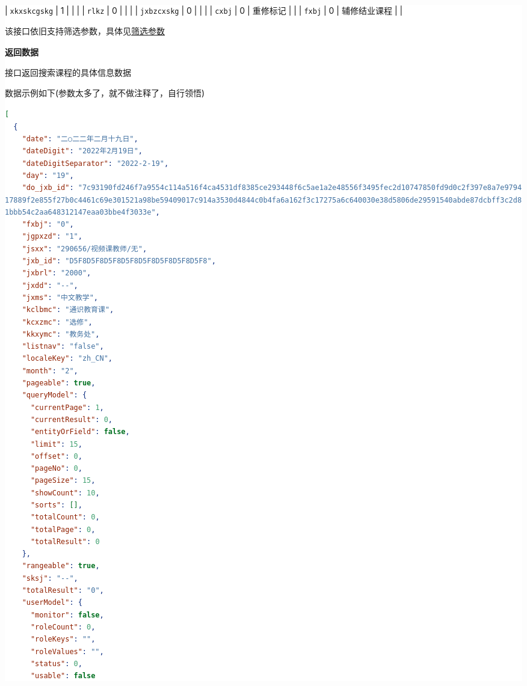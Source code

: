 | `xkxskcgskg`   | 1                                |                                |          |
| `rlkz`         | 0                                |                                |          |
| `jxbzcxskg`    | 0                                |                                |          |
| `cxbj`         | 0                                | 重修标记                               |          |
| `fxbj`         | 0                                | 辅修结业课程                               |          |

该接口依旧支持筛选参数，具体见[筛选参数](#sxcs)

**返回数据** 

接口返回搜索课程的具体信息数据

数据示例如下(参数太多了，就不做注释了，自行领悟)

```json
[
  {
    "date": "二○二二年二月十九日",
    "dateDigit": "2022年2月19日",
    "dateDigitSeparator": "2022-2-19",
    "day": "19",
    "do_jxb_id": "7c93190fd246f7a9554c114a516f4ca4531df8385ce293448f6c5ae1a2e48556f3495fec2d10747850fd9d0c2f397e8a7e979417889f2e855f27b0c4461c69e301521a98be59409017c914a3530d4844c0b4fa6a162f3c17275a6c640030e38d5806de29591540abde87dcbff3c2d81bbb54c2aa648312147eaa03bbe4f3033e",
    "fxbj": "0",
    "jgpxzd": "1",
    "jsxx": "290656/视频课教师/无",
    "jxb_id": "D5F8D5F8D5F8D5F8D5F8D5F8D5F8D5F8",
    "jxbrl": "2000",
    "jxdd": "--",
    "jxms": "中文教学",
    "kclbmc": "通识教育课",
    "kcxzmc": "选修",
    "kkxymc": "教务处",
    "listnav": "false",
    "localeKey": "zh_CN",
    "month": "2",
    "pageable": true,
    "queryModel": {
      "currentPage": 1,
      "currentResult": 0,
      "entityOrField": false,
      "limit": 15,
      "offset": 0,
      "pageNo": 0,
      "pageSize": 15,
      "showCount": 10,
      "sorts": [],
      "totalCount": 0,
      "totalPage": 0,
      "totalResult": 0
    },
    "rangeable": true,
    "sksj": "--",
    "totalResult": "0",
    "userModel": {
      "monitor": false,
      "roleCount": 0,
      "roleKeys": "",
      "roleValues": "",
      "status": 0,
      "usable": false
```